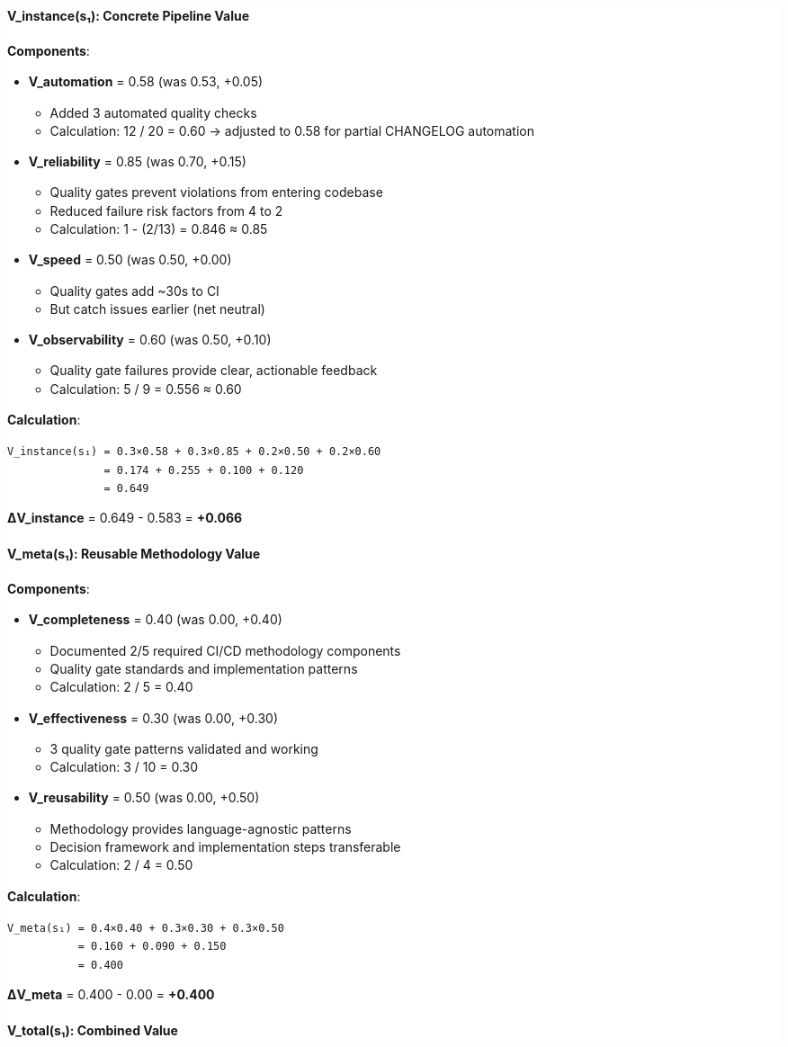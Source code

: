 #### V_instance(s₁): Concrete Pipeline Value

**Components**:
- **V_automation** = 0.58 (was 0.53, +0.05)
  - Added 3 automated quality checks
  - Calculation: 12 / 20 = 0.60 → adjusted to 0.58 for partial CHANGELOG automation

- **V_reliability** = 0.85 (was 0.70, +0.15)
  - Quality gates prevent violations from entering codebase
  - Reduced failure risk factors from 4 to 2
  - Calculation: 1 - (2/13) = 0.846 ≈ 0.85

- **V_speed** = 0.50 (was 0.50, +0.00)
  - Quality gates add ~30s to CI
  - But catch issues earlier (net neutral)

- **V_observability** = 0.60 (was 0.50, +0.10)
  - Quality gate failures provide clear, actionable feedback
  - Calculation: 5 / 9 = 0.556 ≈ 0.60

**Calculation**:
```
V_instance(s₁) = 0.3×0.58 + 0.3×0.85 + 0.2×0.50 + 0.2×0.60
               = 0.174 + 0.255 + 0.100 + 0.120
               = 0.649
```

**ΔV_instance** = 0.649 - 0.583 = **+0.066**

#### V_meta(s₁): Reusable Methodology Value

**Components**:
- **V_completeness** = 0.40 (was 0.00, +0.40)
  - Documented 2/5 required CI/CD methodology components
  - Quality gate standards and implementation patterns
  - Calculation: 2 / 5 = 0.40

- **V_effectiveness** = 0.30 (was 0.00, +0.30)
  - 3 quality gate patterns validated and working
  - Calculation: 3 / 10 = 0.30

- **V_reusability** = 0.50 (was 0.00, +0.50)
  - Methodology provides language-agnostic patterns
  - Decision framework and implementation steps transferable
  - Calculation: 2 / 4 = 0.50

**Calculation**:
```
V_meta(s₁) = 0.4×0.40 + 0.3×0.30 + 0.3×0.50
           = 0.160 + 0.090 + 0.150
           = 0.400
```

**ΔV_meta** = 0.400 - 0.00 = **+0.400**

#### V_total(s₁): Combined Value

